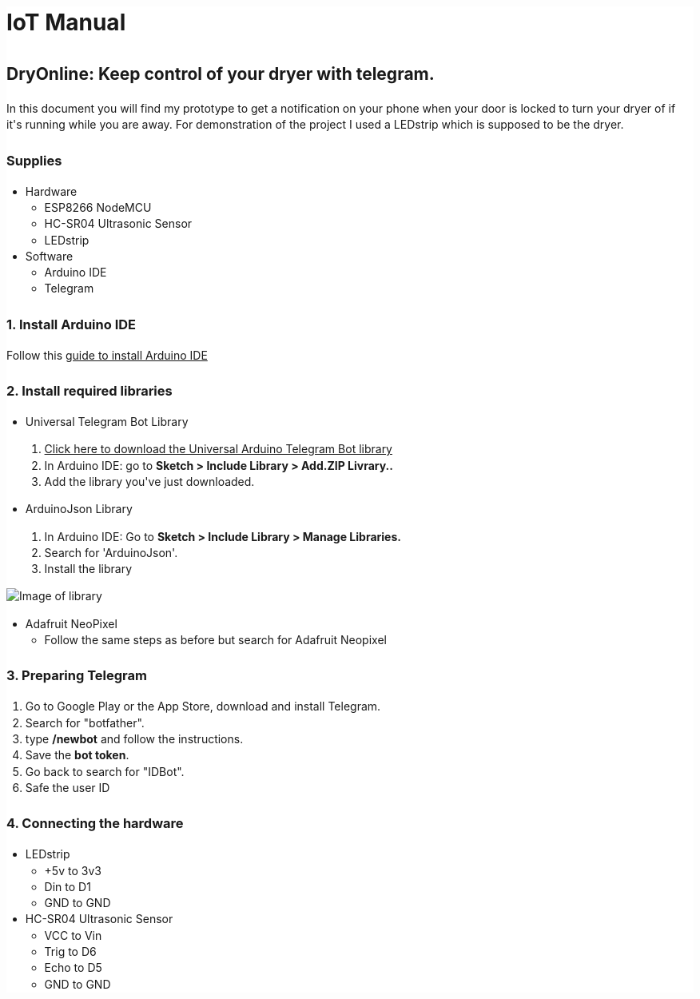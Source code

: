 # IoT Manual

## DryOnline: Keep control of your dryer with telegram.
In this document you will find my prototype to get a notification on your phone when your door is locked to turn your dryer of if it's running while you are away. For demonstration of the project I used a LEDstrip which is supposed to be the dryer.

### Supplies
* Hardware
  * ESP8266 NodeMCU
  * HC-SR04 Ultrasonic Sensor
  * LEDstrip
* Software
  * Arduino IDE
  * Telegram

### 1. Install Arduino IDE
Follow this [guide to install Arduino IDE](https://www.arduino.cc/en/guide/windows)

### 2. Install required libraries 
* Universal Telegram Bot Library
  1. [Click here to download the Universal Arduino Telegram Bot library](https://github.com/witnessmenow/Universal-Arduino-Telegram-Bot/archive/master.zip)
  2. In Arduino IDE: go to **Sketch > Include Library > Add.ZIP Livrary..** 
  3. Add the library you've just downloaded.

* ArduinoJson Library
  1. In Arduino IDE: Go to **Sketch > Include Library > Manage Libraries.**
  2. Search for 'ArduinoJson'.
  3. Install the library

![Image of library](https://i1.wp.com/randomnerdtutorials.com/wp-content/uploads/2020/06/Install-ArduinoJson-Library.png?w=786&quality=100&strip=all&ssl=1)

* Adafruit NeoPixel
  * Follow the same steps as before but search for Adafruit Neopixel

### 3. Preparing Telegram
1. Go to Google Play or the App Store, download and install Telegram.
2. Search for "botfather".
3. type **/newbot** and follow the instructions.
4. Save the **bot token**.
5. Go back to search for "IDBot".
6. Safe the user ID

### 4. Connecting the hardware
* LEDstrip 
  * +5v to 3v3
  * Din to D1
  * GND to GND
* HC-SR04 Ultrasonic Sensor
  * VCC to Vin
  * Trig to D6
  * Echo to D5
  * GND to GND
